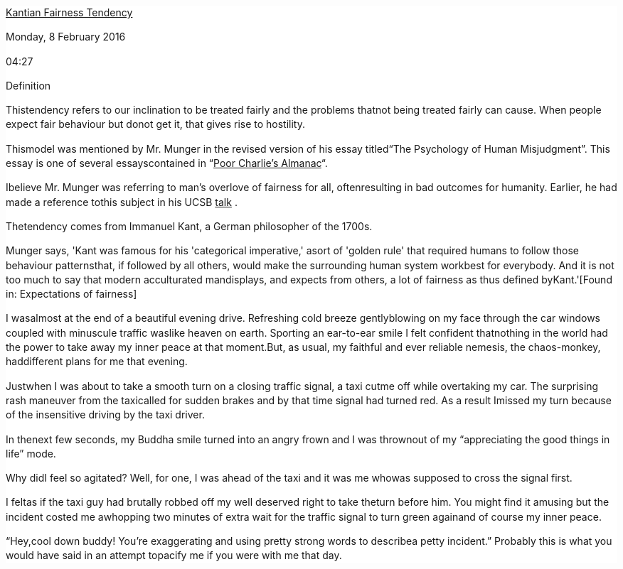 [Kantian Fairness Tendency ](http://k2invest.blogspot.in/2015/12/latticework-of-mental-models-kantian.html)

Monday, 8 February 2016

04:27

Definition

Thistendency refers to our inclination to be treated fairly and the problems thatnot being treated fairly can cause. When people expect fair behaviour but donot get it, that gives rise to hostility. 

 

Thismodel was mentioned by Mr. Munger in the revised version of his essay titled“The Psychology of Human Misjudgment”. This essay is one of several essayscontained in “[Poor Charlie’s Almanac](http://www.poorcharliesalmanack.com/index.html)“.

Ibelieve Mr. Munger was referring to man’s overlove of fairness for all, oftenresulting in bad outcomes for humanity. Earlier, he had made a reference tothis subject in his UCSB [talk](https://fundooprofessor.wordpress.com/2005/09/30/explaining-mr-mungers-kantian-fairness-tendency/www.tilsonfunds.com/MungerUCSBspeech.pdf) .

 

Thetendency comes from Immanuel Kant, a German philosopher of the 1700s.

 

Munger says, 'Kant was famous for his 'categorical imperative,' asort of 'golden rule' that required humans to follow those behaviour patternsthat, if followed by all others, would make the surrounding human system workbest for everybody. And it is not too much to say that modern acculturated mandisplays, and expects from others, a lot of fairness as thus defined byKant.'[Found in: Expectations of fairness]

 

I wasalmost at the end of a beautiful evening drive. Refreshing cold breeze gentlyblowing on my face through the car windows coupled with minuscule traffic waslike heaven on earth. Sporting an ear-to-ear smile I felt confident thatnothing in the world had the power to take away my inner peace at that moment.But, as usual, my faithful and ever reliable nemesis, the chaos-monkey, haddifferent plans for me that evening.

Justwhen I was about to take a smooth turn on a closing traffic signal, a taxi cutme off while overtaking my car. The surprising rash maneuver from the taxicalled for sudden brakes and by that time signal had turned red. As a result Imissed my turn because of the insensitive driving by the taxi driver.

In thenext few seconds, my Buddha smile turned into an angry frown and I was thrownout of my “appreciating the good things in life” mode.

Why didI feel so agitated? Well, for one, I was ahead of the taxi and it was me whowas supposed to cross the signal first.

I feltas if the taxi guy had brutally robbed off my well deserved right to take theturn before him. You might find it amusing but the incident costed me awhopping two minutes of extra wait for the traffic signal to turn green againand of course my inner peace.

“Hey,cool down buddy! You’re exaggerating and using pretty strong words to describea petty incident.” Probably this is what you would have said in an attempt topacify me if you were with me that day.
